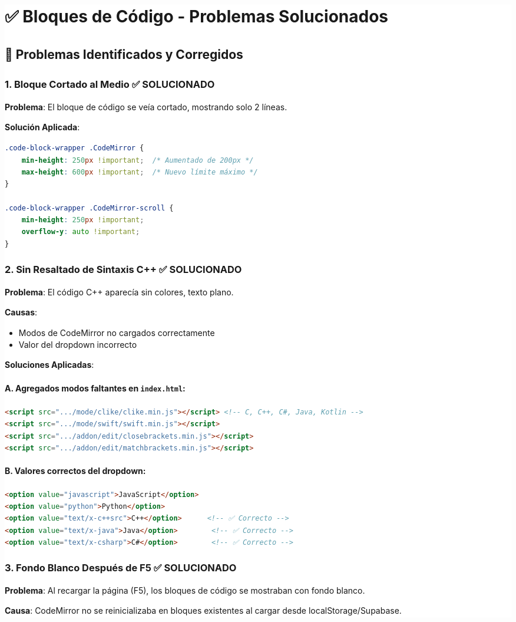 # ✅ Bloques de Código - Problemas Solucionados

## 🐛 Problemas Identificados y Corregidos

### 1. **Bloque Cortado al Medio** ✅ SOLUCIONADO
**Problema**: El bloque de código se veía cortado, mostrando solo 2 líneas.

**Solución Aplicada**:
```css
.code-block-wrapper .CodeMirror {
    min-height: 250px !important;  /* Aumentado de 200px */
    max-height: 600px !important;  /* Nuevo límite máximo */
}

.code-block-wrapper .CodeMirror-scroll {
    min-height: 250px !important;
    overflow-y: auto !important;
}
```

### 2. **Sin Resaltado de Sintaxis C++** ✅ SOLUCIONADO
**Problema**: El código C++ aparecía sin colores, texto plano.

**Causas**:
- Modos de CodeMirror no cargados correctamente
- Valor del dropdown incorrecto

**Soluciones Aplicadas**:

#### A. Agregados modos faltantes en `index.html`:
```html
<script src=".../mode/clike/clike.min.js"></script> <!-- C, C++, C#, Java, Kotlin -->
<script src=".../mode/swift/swift.min.js"></script>
<script src=".../addon/edit/closebrackets.min.js"></script>
<script src=".../addon/edit/matchbrackets.min.js"></script>
```

#### B. Valores correctos del dropdown:
```html
<option value="javascript">JavaScript</option>
<option value="python">Python</option>
<option value="text/x-c++src">C++</option>      <!-- ✅ Correcto -->
<option value="text/x-java">Java</option>        <!-- ✅ Correcto -->
<option value="text/x-csharp">C#</option>        <!-- ✅ Correcto -->
```

### 3. **Fondo Blanco Después de F5** ✅ SOLUCIONADO
**Problema**: Al recargar la página (F5), los bloques de código se mostraban con fondo blanco.

**Causa**: CodeMirror no se reinicializaba en bloques existentes al cargar desde localStorage/Supabase.
